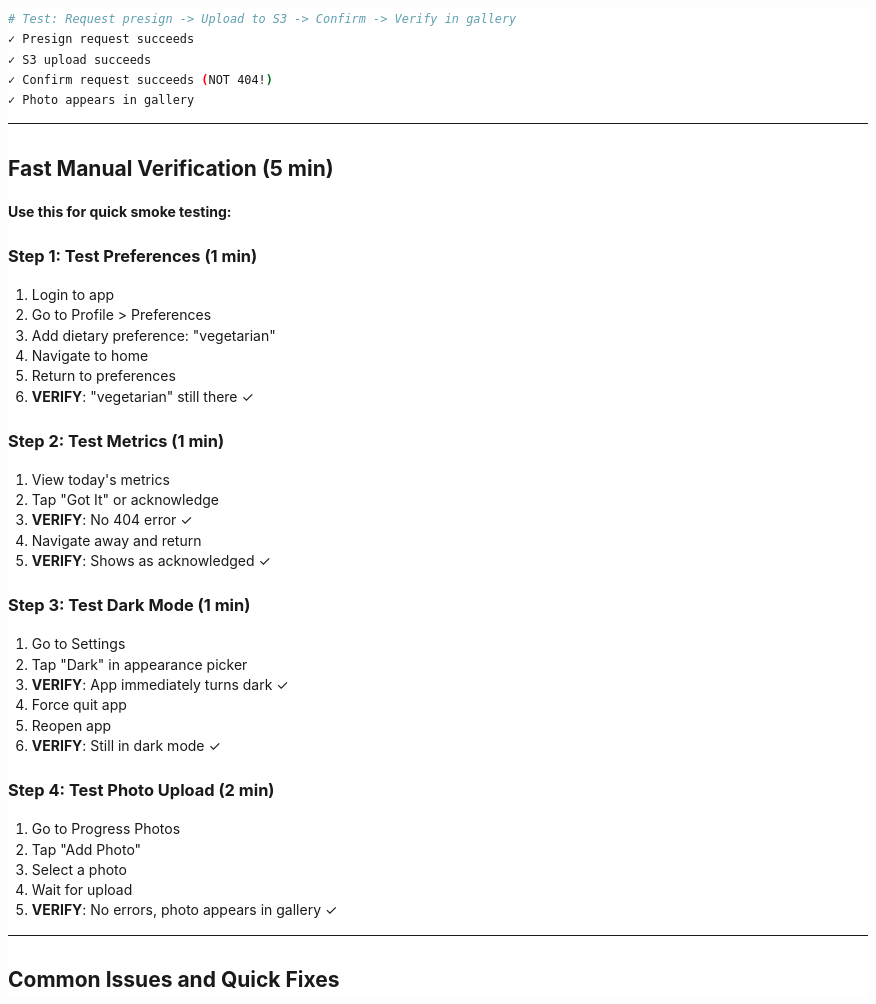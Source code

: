 ```bash
# Test: Request presign -> Upload to S3 -> Confirm -> Verify in gallery
✓ Presign request succeeds
✓ S3 upload succeeds
✓ Confirm request succeeds (NOT 404!)
✓ Photo appears in gallery
```

---

## Fast Manual Verification (5 min)

**Use this for quick smoke testing:**

### Step 1: Test Preferences (1 min)

1. Login to app
2. Go to Profile > Preferences
3. Add dietary preference: "vegetarian"
4. Navigate to home
5. Return to preferences
6. **VERIFY**: "vegetarian" still there ✓

### Step 2: Test Metrics (1 min)

1. View today's metrics
2. Tap "Got It" or acknowledge
3. **VERIFY**: No 404 error ✓
4. Navigate away and return
5. **VERIFY**: Shows as acknowledged ✓

### Step 3: Test Dark Mode (1 min)

1. Go to Settings
2. Tap "Dark" in appearance picker
3. **VERIFY**: App immediately turns dark ✓
4. Force quit app
5. Reopen app
6. **VERIFY**: Still in dark mode ✓

### Step 4: Test Photo Upload (2 min)

1. Go to Progress Photos
2. Tap "Add Photo"
3. Select a photo
4. Wait for upload
5. **VERIFY**: No errors, photo appears in gallery ✓

---

## Common Issues and Quick Fixes
